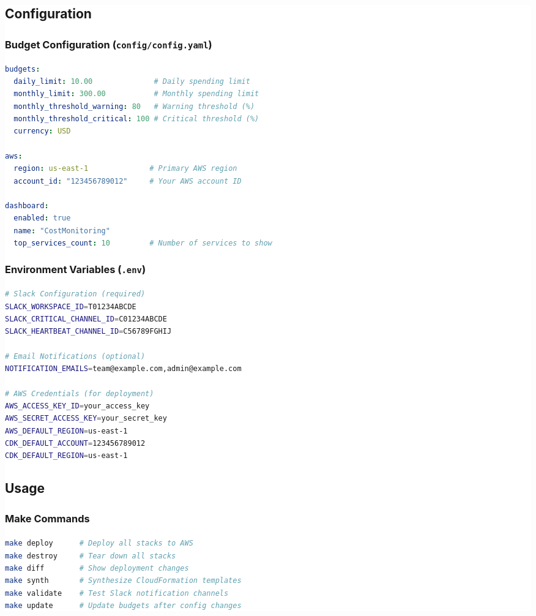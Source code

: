 ## Configuration

### Budget Configuration (`config/config.yaml`)

```yaml
budgets:
  daily_limit: 10.00              # Daily spending limit
  monthly_limit: 300.00           # Monthly spending limit
  monthly_threshold_warning: 80   # Warning threshold (%)
  monthly_threshold_critical: 100 # Critical threshold (%)
  currency: USD

aws:
  region: us-east-1              # Primary AWS region
  account_id: "123456789012"     # Your AWS account ID

dashboard:
  enabled: true
  name: "CostMonitoring"
  top_services_count: 10         # Number of services to show
```

### Environment Variables (`.env`)

```bash
# Slack Configuration (required)
SLACK_WORKSPACE_ID=T01234ABCDE
SLACK_CRITICAL_CHANNEL_ID=C01234ABCDE
SLACK_HEARTBEAT_CHANNEL_ID=C56789FGHIJ

# Email Notifications (optional)
NOTIFICATION_EMAILS=team@example.com,admin@example.com

# AWS Credentials (for deployment)
AWS_ACCESS_KEY_ID=your_access_key
AWS_SECRET_ACCESS_KEY=your_secret_key
AWS_DEFAULT_REGION=us-east-1
CDK_DEFAULT_ACCOUNT=123456789012
CDK_DEFAULT_REGION=us-east-1
```

## Usage

### Make Commands

```bash
make deploy      # Deploy all stacks to AWS
make destroy     # Tear down all stacks
make diff        # Show deployment changes
make synth       # Synthesize CloudFormation templates
make validate    # Test Slack notification channels
make update      # Update budgets after config changes
```
